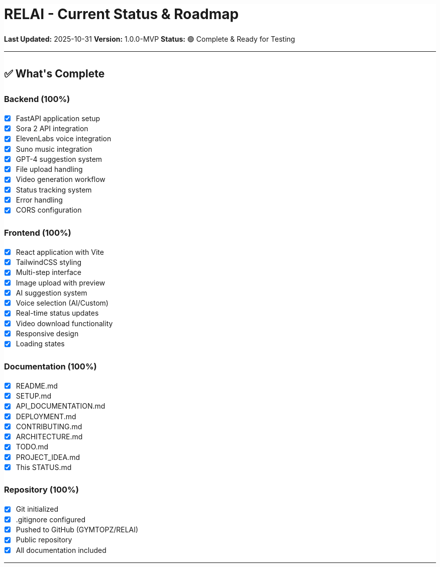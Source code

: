 # RELAI - Current Status & Roadmap

**Last Updated:** 2025-10-31
**Version:** 1.0.0-MVP
**Status:** 🟢 Complete & Ready for Testing

---

## ✅ What's Complete

### Backend (100%)
- [x] FastAPI application setup
- [x] Sora 2 API integration
- [x] ElevenLabs voice integration
- [x] Suno music integration
- [x] GPT-4 suggestion system
- [x] File upload handling
- [x] Video generation workflow
- [x] Status tracking system
- [x] Error handling
- [x] CORS configuration

### Frontend (100%)
- [x] React application with Vite
- [x] TailwindCSS styling
- [x] Multi-step interface
- [x] Image upload with preview
- [x] AI suggestion system
- [x] Voice selection (AI/Custom)
- [x] Real-time status updates
- [x] Video download functionality
- [x] Responsive design
- [x] Loading states

### Documentation (100%)
- [x] README.md
- [x] SETUP.md
- [x] API_DOCUMENTATION.md
- [x] DEPLOYMENT.md
- [x] CONTRIBUTING.md
- [x] ARCHITECTURE.md
- [x] TODO.md
- [x] PROJECT_IDEA.md
- [x] This STATUS.md

### Repository (100%)
- [x] Git initialized
- [x] .gitignore configured
- [x] Pushed to GitHub (GYMTOPZ/RELAI)
- [x] Public repository
- [x] All documentation included

---